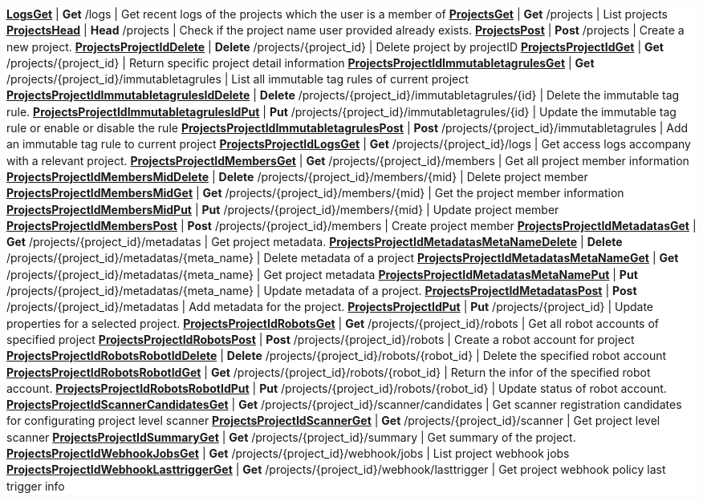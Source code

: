 [**LogsGet**](ProductsApi.md#LogsGet) | **Get** /logs | Get recent logs of the projects which the user is a member of
[**ProjectsGet**](ProductsApi.md#ProjectsGet) | **Get** /projects | List projects
[**ProjectsHead**](ProductsApi.md#ProjectsHead) | **Head** /projects | Check if the project name user provided already exists.
[**ProjectsPost**](ProductsApi.md#ProjectsPost) | **Post** /projects | Create a new project.
[**ProjectsProjectIdDelete**](ProductsApi.md#ProjectsProjectIdDelete) | **Delete** /projects/{project_id} | Delete project by projectID
[**ProjectsProjectIdGet**](ProductsApi.md#ProjectsProjectIdGet) | **Get** /projects/{project_id} | Return specific project detail information
[**ProjectsProjectIdImmutabletagrulesGet**](ProductsApi.md#ProjectsProjectIdImmutabletagrulesGet) | **Get** /projects/{project_id}/immutabletagrules | List all immutable tag rules of current project
[**ProjectsProjectIdImmutabletagrulesIdDelete**](ProductsApi.md#ProjectsProjectIdImmutabletagrulesIdDelete) | **Delete** /projects/{project_id}/immutabletagrules/{id} | Delete the immutable tag rule.
[**ProjectsProjectIdImmutabletagrulesIdPut**](ProductsApi.md#ProjectsProjectIdImmutabletagrulesIdPut) | **Put** /projects/{project_id}/immutabletagrules/{id} | Update the immutable tag rule or enable or disable the rule
[**ProjectsProjectIdImmutabletagrulesPost**](ProductsApi.md#ProjectsProjectIdImmutabletagrulesPost) | **Post** /projects/{project_id}/immutabletagrules | Add an immutable tag rule to current project
[**ProjectsProjectIdLogsGet**](ProductsApi.md#ProjectsProjectIdLogsGet) | **Get** /projects/{project_id}/logs | Get access logs accompany with a relevant project.
[**ProjectsProjectIdMembersGet**](ProductsApi.md#ProjectsProjectIdMembersGet) | **Get** /projects/{project_id}/members | Get all project member information
[**ProjectsProjectIdMembersMidDelete**](ProductsApi.md#ProjectsProjectIdMembersMidDelete) | **Delete** /projects/{project_id}/members/{mid} | Delete project member
[**ProjectsProjectIdMembersMidGet**](ProductsApi.md#ProjectsProjectIdMembersMidGet) | **Get** /projects/{project_id}/members/{mid} | Get the project member information
[**ProjectsProjectIdMembersMidPut**](ProductsApi.md#ProjectsProjectIdMembersMidPut) | **Put** /projects/{project_id}/members/{mid} | Update project member
[**ProjectsProjectIdMembersPost**](ProductsApi.md#ProjectsProjectIdMembersPost) | **Post** /projects/{project_id}/members | Create project member
[**ProjectsProjectIdMetadatasGet**](ProductsApi.md#ProjectsProjectIdMetadatasGet) | **Get** /projects/{project_id}/metadatas | Get project metadata.
[**ProjectsProjectIdMetadatasMetaNameDelete**](ProductsApi.md#ProjectsProjectIdMetadatasMetaNameDelete) | **Delete** /projects/{project_id}/metadatas/{meta_name} | Delete metadata of a project
[**ProjectsProjectIdMetadatasMetaNameGet**](ProductsApi.md#ProjectsProjectIdMetadatasMetaNameGet) | **Get** /projects/{project_id}/metadatas/{meta_name} | Get project metadata
[**ProjectsProjectIdMetadatasMetaNamePut**](ProductsApi.md#ProjectsProjectIdMetadatasMetaNamePut) | **Put** /projects/{project_id}/metadatas/{meta_name} | Update metadata of a project.
[**ProjectsProjectIdMetadatasPost**](ProductsApi.md#ProjectsProjectIdMetadatasPost) | **Post** /projects/{project_id}/metadatas | Add metadata for the project.
[**ProjectsProjectIdPut**](ProductsApi.md#ProjectsProjectIdPut) | **Put** /projects/{project_id} | Update properties for a selected project.
[**ProjectsProjectIdRobotsGet**](ProductsApi.md#ProjectsProjectIdRobotsGet) | **Get** /projects/{project_id}/robots | Get all robot accounts of specified project
[**ProjectsProjectIdRobotsPost**](ProductsApi.md#ProjectsProjectIdRobotsPost) | **Post** /projects/{project_id}/robots | Create a robot account for project
[**ProjectsProjectIdRobotsRobotIdDelete**](ProductsApi.md#ProjectsProjectIdRobotsRobotIdDelete) | **Delete** /projects/{project_id}/robots/{robot_id} | Delete the specified robot account
[**ProjectsProjectIdRobotsRobotIdGet**](ProductsApi.md#ProjectsProjectIdRobotsRobotIdGet) | **Get** /projects/{project_id}/robots/{robot_id} | Return the infor of the specified robot account.
[**ProjectsProjectIdRobotsRobotIdPut**](ProductsApi.md#ProjectsProjectIdRobotsRobotIdPut) | **Put** /projects/{project_id}/robots/{robot_id} | Update status of robot account.
[**ProjectsProjectIdScannerCandidatesGet**](ProductsApi.md#ProjectsProjectIdScannerCandidatesGet) | **Get** /projects/{project_id}/scanner/candidates | Get scanner registration candidates for configurating project level scanner
[**ProjectsProjectIdScannerGet**](ProductsApi.md#ProjectsProjectIdScannerGet) | **Get** /projects/{project_id}/scanner | Get project level scanner
[**ProjectsProjectIdSummaryGet**](ProductsApi.md#ProjectsProjectIdSummaryGet) | **Get** /projects/{project_id}/summary | Get summary of the project.
[**ProjectsProjectIdWebhookJobsGet**](ProductsApi.md#ProjectsProjectIdWebhookJobsGet) | **Get** /projects/{project_id}/webhook/jobs | List project webhook jobs
[**ProjectsProjectIdWebhookLasttriggerGet**](ProductsApi.md#ProjectsProjectIdWebhookLasttriggerGet) | **Get** /projects/{project_id}/webhook/lasttrigger | Get project webhook policy last trigger info